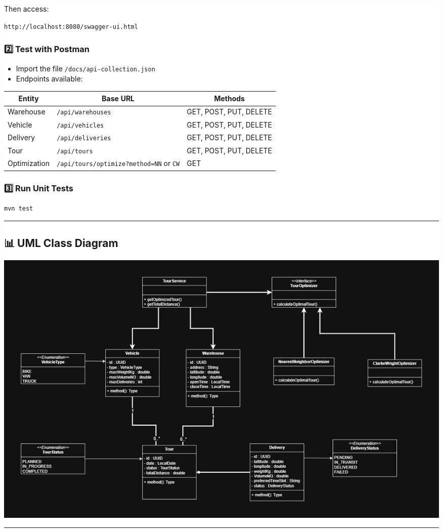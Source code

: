 Then access:

```
http://localhost:8080/swagger-ui.html
```

### 2️⃣ Test with Postman

* Import the file `/docs/api-collection.json`
* Endpoints available:

| Entity       | Base URL                                | Methods                |
| ------------ | --------------------------------------- | ---------------------- |
| Warehouse    | `/api/warehouses`                       | GET, POST, PUT, DELETE |
| Vehicle      | `/api/vehicles`                         | GET, POST, PUT, DELETE |
| Delivery     | `/api/deliveries`                       | GET, POST, PUT, DELETE |
| Tour         | `/api/tours`                            | GET, POST, PUT, DELETE |
| Optimization | `/api/tours/optimize?method=NN` or `CW` | GET                    |

### 3️⃣ Run Unit Tests

```bash
mvn test
```

---

## 📊 UML Class Diagram

![UML Diagram](docs/Delivery%20Optimizer.png)

---